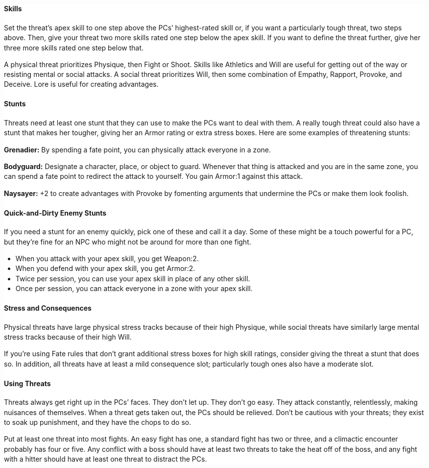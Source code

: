 #### Skills

Set the threat’s apex skill to one step above the PCs’ highest-rated skill or, if you want a particularly tough threat, two steps above. Then, give your threat two more skills rated one step below the apex skill. If you want to define the threat further, give her three more skills rated one step below that.

A physical threat prioritizes Physique, then Fight or Shoot. Skills like Athletics and Will are useful for getting out of the way or resisting mental or social attacks. A social threat prioritizes Will, then some combination of Empathy, Rapport, Provoke, and Deceive. Lore is useful for creating advantages.

#### Stunts

Threats need at least one stunt that they can use to make the PCs want to deal with them. A really tough threat could also have a stunt that makes her tougher, giving her an Armor rating or extra stress boxes. Here are some examples of threatening stunts:

<strong>Grenadier:</strong> By spending a fate point, you can physically attack everyone in a zone.

<strong>Bodyguard:</strong> Designate a character, place, or object to guard. Whenever that thing is attacked and you are in the same zone, you can spend a fate point to redirect the attack to yourself. You gain Armor:1 against this attack.

<strong>Naysayer:</strong> +2 to create advantages with Provoke by fomenting arguments that undermine the PCs or make them look foolish.

#### Quick-and-Dirty Enemy Stunts

If you need a stunt for an enemy quickly, pick one of these and call it a day. Some of these might be a touch powerful for a PC, but they’re fine for an NPC who might not be around for more than one fight.

- When you attack with your apex skill, you get Weapon:2.
- When you defend with your apex skill, you get Armor:2.
- Twice per session, you can use your apex skill in place of any other skill.
- Once per session, you can attack everyone in a zone with your apex skill.

#### Stress and Consequences

Physical threats have large physical stress tracks because of their high Physique, while social threats have similarly large mental stress tracks because of their high Will.

If you’re using Fate rules that don’t grant additional stress boxes for high skill ratings, consider giving the threat a stunt that does so. In addition, all threats have at least a mild consequence slot; particularly tough ones also have a moderate slot.

#### Using Threats

Threats always get right up in the PCs’ faces. They don’t let up. They don’t go easy. They attack constantly, relentlessly, making nuisances of themselves. When a threat gets taken out, the PCs should be relieved. Don’t be cautious with your threats; they exist to soak up punishment, and they have the chops to do so.

Put at least one threat into most fights. An easy fight has one, a standard fight has two or three, and a climactic encounter probably has four or five. Any conflict with a boss should have at least two threats to take the heat off of the boss, and any fight with a hitter should have at least one threat to distract the PCs.
